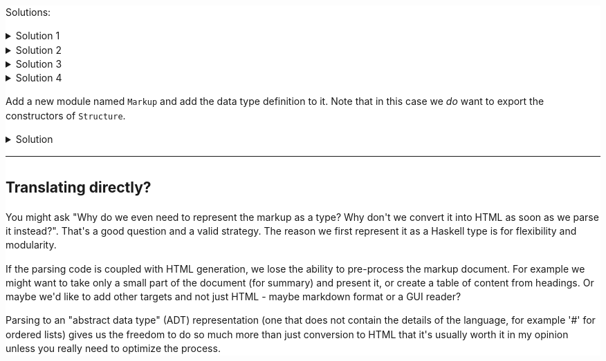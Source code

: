 Solutions:

<details><summary>Solution 1</summary></details>

<details><summary>Solution 2</summary></details>

<details><summary>Solution 3</summary></details>

<details><summary>Solution 4</summary></details>

Add a new module named `Markup` and add the data type definition to it.
Note that in this case we *do* want to export the constructors of `Structure`.

<details><summary>Solution</summary></details>

---

## Translating directly?

You might ask "Why do we even need to represent the markup as a type?
Why don't we convert it into HTML as soon as we parse it
instead?". That's a good question and a valid strategy. The reason we
first represent it as a Haskell type is for flexibility and modularity.

If the parsing code is coupled with HTML generation, we lose the
ability to pre-process the markup document. For example we might want
to take only a small part of the document (for summary) and present
it, or create a table of content from headings. Or maybe we'd like to
add other targets and not just HTML - maybe markdown format or a GUI reader?

Parsing to an "abstract data type" (ADT) representation (one that does
not contain the details of the language, for example '#' for
ordered lists) gives us the freedom to do so much more than just
conversion to HTML that it's usually worth it in my opinion unless you
really need to optimize the process.
